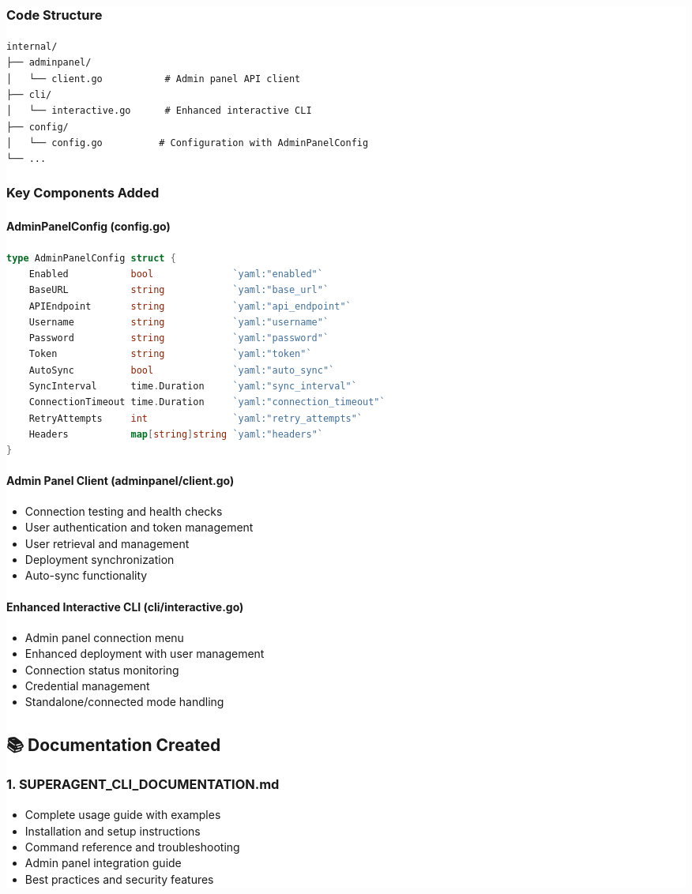 ### **Code Structure**
```
internal/
├── adminpanel/
│   └── client.go           # Admin panel API client
├── cli/
│   └── interactive.go      # Enhanced interactive CLI
├── config/
│   └── config.go          # Configuration with AdminPanelConfig
└── ...
```

### **Key Components Added**

#### **AdminPanelConfig** (config.go)
```go
type AdminPanelConfig struct {
    Enabled           bool              `yaml:"enabled"`
    BaseURL           string            `yaml:"base_url"`
    APIEndpoint       string            `yaml:"api_endpoint"`
    Username          string            `yaml:"username"`
    Password          string            `yaml:"password"`
    Token             string            `yaml:"token"`
    AutoSync          bool              `yaml:"auto_sync"`
    SyncInterval      time.Duration     `yaml:"sync_interval"`
    ConnectionTimeout time.Duration     `yaml:"connection_timeout"`
    RetryAttempts     int               `yaml:"retry_attempts"`
    Headers           map[string]string `yaml:"headers"`
}
```

#### **Admin Panel Client** (adminpanel/client.go)
- Connection testing and health checks
- User authentication and token management
- User retrieval and management
- Deployment synchronization
- Auto-sync functionality

#### **Enhanced Interactive CLI** (cli/interactive.go)
- Admin panel connection menu
- Enhanced deployment with user management
- Connection status monitoring
- Credential management
- Standalone/connected mode handling

## 📚 Documentation Created

### **1. SUPERAGENT_CLI_DOCUMENTATION.md**
- Complete usage guide with examples
- Installation and setup instructions
- Command reference and troubleshooting
- Admin panel integration guide
- Best practices and security features
